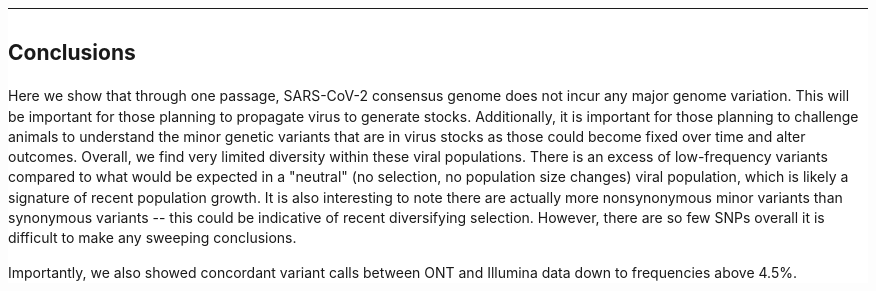 ---------------------

## Conclusions
Here we show that through one passage, SARS-CoV-2 consensus genome does not incur any major genome variation. This will be important for those planning to propagate virus to generate stocks. Additionally, it is important for those planning to challenge animals to understand the minor genetic variants that are in virus stocks as those could become fixed over time and alter outcomes. Overall, we find very limited diversity within these viral populations. There is an excess of low-frequency variants compared to what would be expected in a "neutral" (no selection, no population size changes) viral population, which is likely a signature of recent population growth. It is also interesting to note there are actually more nonsynonymous minor variants than synonymous variants -- this could be indicative of recent diversifying selection. However, there are so few SNPs overall it is difficult to make any sweeping conclusions. 

Importantly, we also showed concordant variant calls between ONT and Illumina data down to frequencies above 4.5%.

